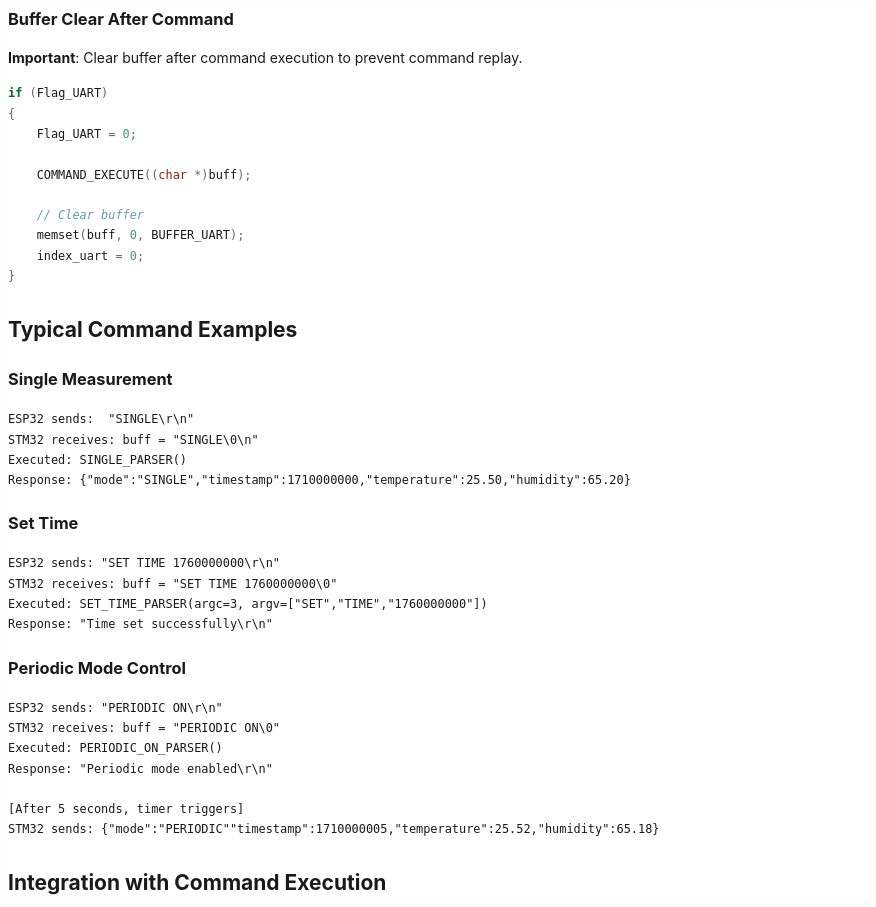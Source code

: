 ```c
```

### Buffer Clear After Command

**Important**: Clear buffer after command execution to prevent command replay.

```c
if (Flag_UART)
{
    Flag_UART = 0;

    COMMAND_EXECUTE((char *)buff);

    // Clear buffer
    memset(buff, 0, BUFFER_UART);
    index_uart = 0;
}
```

## Typical Command Examples

### Single Measurement

```
ESP32 sends:  "SINGLE\r\n"
STM32 receives: buff = "SINGLE\0\n"
Executed: SINGLE_PARSER()
Response: {"mode":"SINGLE","timestamp":1710000000,"temperature":25.50,"humidity":65.20}
```

### Set Time

```
ESP32 sends: "SET TIME 1760000000\r\n"
STM32 receives: buff = "SET TIME 1760000000\0"
Executed: SET_TIME_PARSER(argc=3, argv=["SET","TIME","1760000000"])
Response: "Time set successfully\r\n"
```

### Periodic Mode Control

```
ESP32 sends: "PERIODIC ON\r\n"
STM32 receives: buff = "PERIODIC ON\0"
Executed: PERIODIC_ON_PARSER()
Response: "Periodic mode enabled\r\n"

[After 5 seconds, timer triggers]
STM32 sends: {"mode":"PERIODIC""timestamp":1710000005,"temperature":25.52,"humidity":65.18}
```

## Integration with Command Execution
